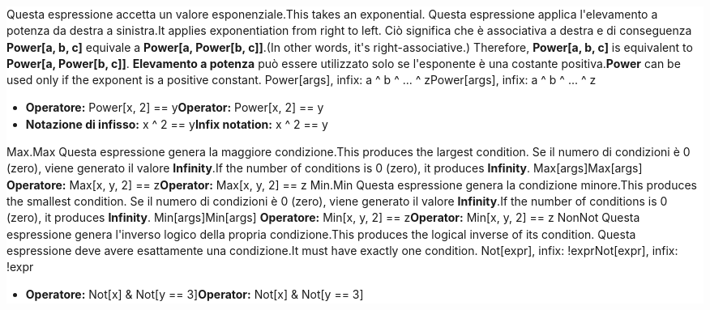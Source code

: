 <td><span data-ttu-id="e59aa-224">Questa espressione accetta un valore esponenziale.</span><span class="sxs-lookup"><span data-stu-id="e59aa-224">This takes an exponential.</span></span> <span data-ttu-id="e59aa-225">Questa espressione applica l'elevamento a potenza da destra a sinistra.</span><span class="sxs-lookup"><span data-stu-id="e59aa-225">It applies exponentiation from right to left.</span></span> <span data-ttu-id="e59aa-226">Ciò significa che è associativa a destra e di conseguenza <strong>Power[a, b, c]</strong> equivale a <strong>Power[a, Power[b, c]]</strong>.</span><span class="sxs-lookup"><span data-stu-id="e59aa-226">(In other words, it's right-associative.) Therefore, <strong>Power[a, b, c]</strong> is equivalent to <strong>Power[a, Power[b, c]]</strong>.</span></span> <span data-ttu-id="e59aa-227"><strong>Elevamento a potenza</strong> può essere utilizzato solo se l'esponente è una costante positiva.</span><span class="sxs-lookup"><span data-stu-id="e59aa-227"><strong>Power</strong> can be used only if the exponent is a positive constant.</span></span></td>
<td><span data-ttu-id="e59aa-228">Power[args], infix: a ^ b ^ ... ^ z</span><span class="sxs-lookup"><span data-stu-id="e59aa-228">Power[args], infix: a ^ b ^ ... ^ z</span></span></td>
<td><ul>
<li><span data-ttu-id="e59aa-229"><strong>Operatore:</strong> Power[x, 2] == y</span><span class="sxs-lookup"><span data-stu-id="e59aa-229"><strong>Operator:</strong> Power[x, 2] == y</span></span></li>
<li><span data-ttu-id="e59aa-230"><strong>Notazione di infisso:</strong> x ^ 2 == y</span><span class="sxs-lookup"><span data-stu-id="e59aa-230"><strong>Infix notation:</strong> x ^ 2 == y</span></span></li>
</ul></td>
</tr>
<tr class="odd">
<td><span data-ttu-id="e59aa-231">Max.</span><span class="sxs-lookup"><span data-stu-id="e59aa-231">Max</span></span></td>
<td><span data-ttu-id="e59aa-232">Questa espressione genera la maggiore condizione.</span><span class="sxs-lookup"><span data-stu-id="e59aa-232">This produces the largest condition.</span></span> <span data-ttu-id="e59aa-233">Se il numero di condizioni è 0 (zero), viene generato il valore <strong>Infinity</strong>.</span><span class="sxs-lookup"><span data-stu-id="e59aa-233">If the number of conditions is 0 (zero), it produces <strong>Infinity</strong>.</span></span></td>
<td><span data-ttu-id="e59aa-234">Max[args]</span><span class="sxs-lookup"><span data-stu-id="e59aa-234">Max[args]</span></span></td>
<td><span data-ttu-id="e59aa-235"><strong>Operatore:</strong> Max[x, y, 2] == z</span><span class="sxs-lookup"><span data-stu-id="e59aa-235"><strong>Operator:</strong> Max[x, y, 2] == z</span></span></td>
</tr>
<tr class="even">
<td><span data-ttu-id="e59aa-236">Min.</span><span class="sxs-lookup"><span data-stu-id="e59aa-236">Min</span></span></td>
<td><span data-ttu-id="e59aa-237">Questa espressione genera la condizione minore.</span><span class="sxs-lookup"><span data-stu-id="e59aa-237">This produces the smallest condition.</span></span> <span data-ttu-id="e59aa-238">Se il numero di condizioni è 0 (zero), viene generato il valore <strong>Infinity</strong>.</span><span class="sxs-lookup"><span data-stu-id="e59aa-238">If the number of conditions is 0 (zero), it produces <strong>Infinity</strong>.</span></span></td>
<td><span data-ttu-id="e59aa-239">Min[args]</span><span class="sxs-lookup"><span data-stu-id="e59aa-239">Min[args]</span></span></td>
<td><span data-ttu-id="e59aa-240"><strong>Operatore:</strong> Min[x, y, 2] == z</span><span class="sxs-lookup"><span data-stu-id="e59aa-240"><strong>Operator:</strong> Min[x, y, 2] == z</span></span></td>
</tr>
<tr class="odd">
<td><span data-ttu-id="e59aa-241">Non</span><span class="sxs-lookup"><span data-stu-id="e59aa-241">Not</span></span></td>
<td><span data-ttu-id="e59aa-242">Questa espressione genera l'inverso logico della propria condizione.</span><span class="sxs-lookup"><span data-stu-id="e59aa-242">This produces the logical inverse of its condition.</span></span> <span data-ttu-id="e59aa-243">Questa espressione deve avere esattamente una condizione.</span><span class="sxs-lookup"><span data-stu-id="e59aa-243">It must have exactly one condition.</span></span></td>
<td><span data-ttu-id="e59aa-244">Not[expr], infix: !expr</span><span class="sxs-lookup"><span data-stu-id="e59aa-244">Not[expr], infix: !expr</span></span></td>
<td><ul>
<li><span data-ttu-id="e59aa-245"><strong>Operatore:</strong> Not[x] &amp; Not[y == 3]</span><span class="sxs-lookup"><span data-stu-id="e59aa-245"><strong>Operator:</strong> Not[x] &amp; Not[y == 3]</span></span></li>